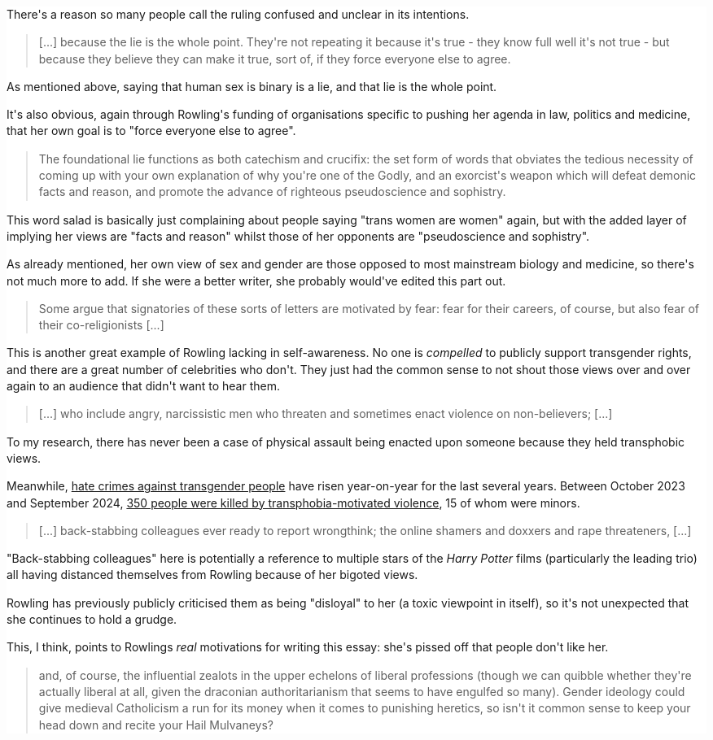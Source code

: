 There's a reason so many people call the ruling confused and unclear in its intentions.

> [...] because the lie is the whole point. They're not repeating it because it's true - they know full well it's not true - but because they believe they can make it true, sort of, if they force everyone else to agree.

As mentioned above, saying that human sex is binary is a lie, and that lie is the whole point.

It's also obvious, again through Rowling's funding of organisations specific to pushing her agenda in law, politics and medicine, that her own goal is to "force everyone else to agree".

> The foundational lie functions as both catechism and crucifix: the set form of words that obviates the tedious necessity of coming up with your own explanation of why you're one of the Godly, and an exorcist's weapon which will defeat demonic facts and reason, and promote the advance of righteous pseudoscience and sophistry.

This word salad is basically just complaining about people saying "trans women are women" again, but with the added layer of implying her views are "facts and reason" whilst those of her opponents are "pseudoscience and sophistry".

As already mentioned, her own view of sex and gender are those opposed to most mainstream biology and medicine, so there's not much more to add. If she were a better writer, she probably would've edited this part out.

> Some argue that signatories of these sorts of letters are motivated by fear: fear for their careers, of course, but also fear of their co-religionists [...]

This is another great example of Rowling lacking in self-awareness. No one is _compelled_ to publicly support transgender rights, and there are a great number of celebrities who don't. They just had the common sense to not shout those views over and over again to an audience that didn't want to hear them.

> [...] who include angry, narcissistic men who threaten and sometimes enact violence on non-believers; [...]

To my research, there has never been a case of physical assault being enacted upon someone because they held transphobic views.

Meanwhile, [hate crimes against transgender people](hatecrimes) have risen year-on-year for the last several years. Between October 2023 and September 2024, [350 people were killed by transphobia-motivated violence](murders2024), 15 of whom were minors.

> [...] back-stabbing colleagues ever ready to report wrongthink; the online shamers and doxxers and rape threateners, [...]

"Back-stabbing colleagues" here is potentially a reference to multiple stars of the _Harry Potter_ films (particularly the leading trio) all having distanced themselves from Rowling because of her bigoted views.

Rowling has previously publicly criticised them as being "disloyal" to her (a toxic viewpoint in itself), so it's not unexpected that she continues to hold a grudge.

This, I think, points to Rowlings _real_ motivations for writing this essay: she's pissed off that people don't like her.

> and, of course, the influential zealots in the upper echelons of liberal professions (though we can quibble whether they're actually liberal at all, given the draconian authoritarianism that seems to have engulfed so many). Gender ideology could give medieval Catholicism a run for its money when it comes to punishing heretics, so isn't it common sense to keep your head down and recite your Hail Mulvaneys?


[actors]: https://gcn.ie/uk-celebs-letter-trans-rights/
[asexuality]: https://www.attitude.co.uk/news/j-k-rowling-international-asexuality-day-backlash-482215/
[autism]: https://www.lgbtqnation.com/2025/04/englands-nhs-to-test-all-trans-kids-for-autism-adhd-per-controversial-cass-review/
[blockers]: https://www.healthline.com/health/are-puberty-blockers-reversible
[charities]: https://www.theguardian.com/society/2025/may/02/lgbtq-charities-warn-genuine-crisis-trans-people-uk-ruling
[committee]: https://committees.parliament.uk/publications/47703/documents/249228/default/
[doctors]: https://docs.google.com/document/u/1/d/e/2PACX-1vRXXLr0Nf8OvUg0idwnX3zJJeB-Bz9u_2fBYZyJQF6RkXrk9YXqPO6bFxfNLo8SkPO-53c0ufv0HqV1
[elitist]: https://metro.co.uk/2025/04/17/jk-rowling-says-i-love-a-plan-comes-together-supreme-court-result-22927389/
[feminists]: https://docs.google.com/document/u/0/d/1UZmaZ4QCXU-b-NcBManyo9-AIZtQlxLDWpTP09goaiY
[francis]: https://www.ncronline.org/vatican/vatican-news/after-vatican-text-pope-tells-jeannine-gramick-trans-people-must-be-accepted
[francis2]: https://www.advocate.com/religion/2020/5/02/cardinal-hired-pope-francis-comes-aid-trans-sex-workers
[francis3]: https://www.them.us/story/vatican-transgender-stance
[hatecrimes]: https://www.bbc.co.uk/news/uk-66984843
[hipwell]: https://kim-hipwell.medium.com/trans-women-are-biological-women-67758bc19f42
[historians]: https://www.thepinknews.com/2025/05/02/historians-trans-rights-attacks/
[holocaust]: https://wegotthiscovered.com/celebrities/j-k-rowlings-holocaust-denial-explained/
[leguin]: https://www.theguardian.com/books/2004/feb/09/sciencefictionfantasyandhorror.ursulakleguin#:~:text=Q%3A%20Nicholas,rather%20mean%2Dspirited.
[murders2024]: https://transrespect.org/en/trans-murder-monitoring-2024/
[musicians]: https://www.thelineofbestfit.com/news/neneh-cherry-charli-xcx-jordan-stephens-and-more-sign-open-letter-of-solidarity-to-trans-community
[organisations]: https://transsafety.network/posts/open-letter-pride-events-stand-with-trans-people-no-pride-for-anti-trans-parties/
[putin]: https://www.independent.co.uk/news/world/europe/putin-jk-rowling-cancel-culture-b2043978.html
[writers]: https://docs.google.com/document/d/18p-rvgNitRKYs9C2PoIBC86Fb2ZQnBd8PzEfgGfnsKo
